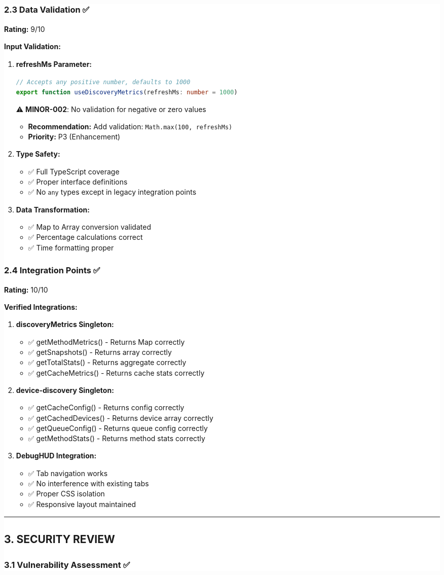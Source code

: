### 2.3 Data Validation ✅

**Rating:** 9/10

**Input Validation:**

1. **refreshMs Parameter:**
   ```typescript
   // Accepts any positive number, defaults to 1000
   export function useDiscoveryMetrics(refreshMs: number = 1000)
   ```
   ⚠️ **MINOR-002**: No validation for negative or zero values
   - **Recommendation:** Add validation: `Math.max(100, refreshMs)`
   - **Priority:** P3 (Enhancement)

2. **Type Safety:**
   - ✅ Full TypeScript coverage
   - ✅ Proper interface definitions
   - ✅ No `any` types except in legacy integration points

3. **Data Transformation:**
   - ✅ Map to Array conversion validated
   - ✅ Percentage calculations correct
   - ✅ Time formatting proper

### 2.4 Integration Points ✅

**Rating:** 10/10

**Verified Integrations:**

1. **discoveryMetrics Singleton:**
   - ✅ getMethodMetrics() - Returns Map correctly
   - ✅ getSnapshots() - Returns array correctly
   - ✅ getTotalStats() - Returns aggregate correctly
   - ✅ getCacheMetrics() - Returns cache stats correctly

2. **device-discovery Singleton:**
   - ✅ getCacheConfig() - Returns config correctly
   - ✅ getCachedDevices() - Returns device array correctly
   - ✅ getQueueConfig() - Returns queue config correctly
   - ✅ getMethodStats() - Returns method stats correctly

3. **DebugHUD Integration:**
   - ✅ Tab navigation works
   - ✅ No interference with existing tabs
   - ✅ Proper CSS isolation
   - ✅ Responsive layout maintained

---

## 3. SECURITY REVIEW

### 3.1 Vulnerability Assessment ✅
